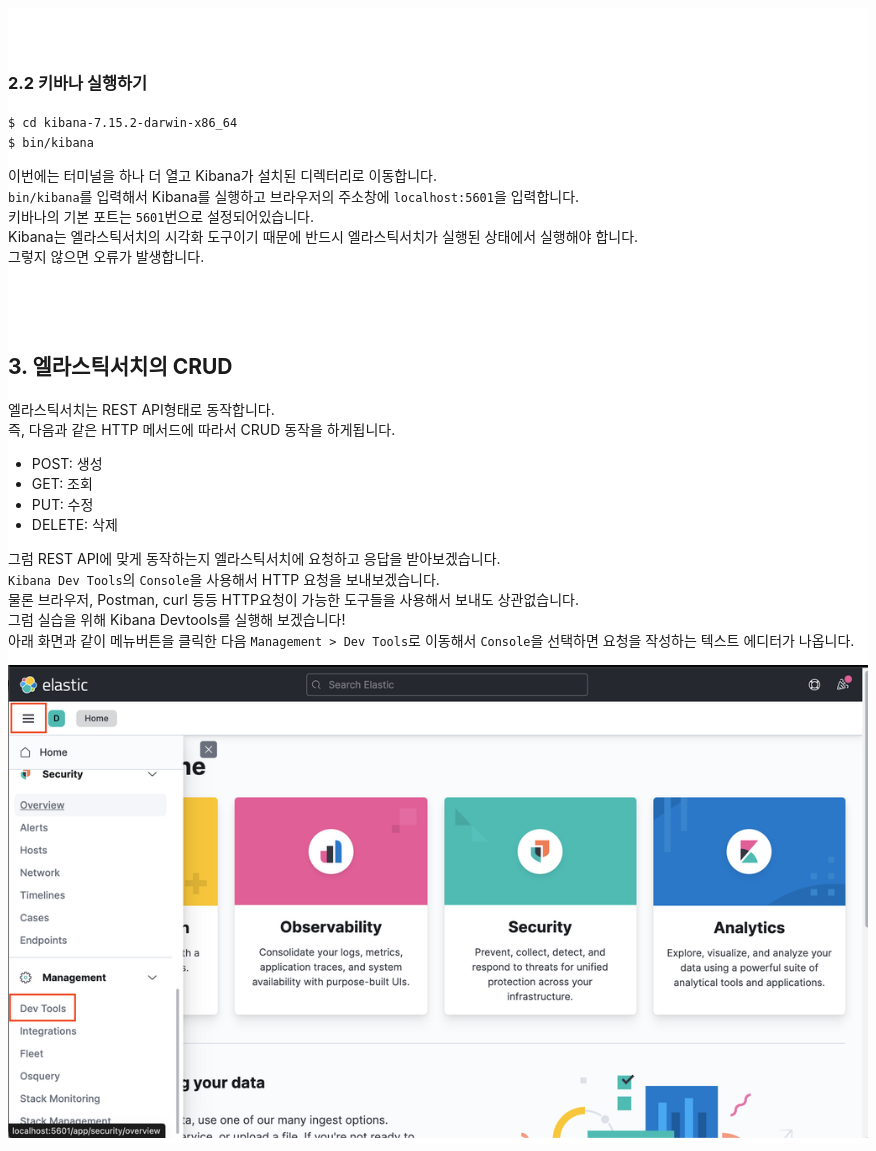 <br><br>

### 2.2 키바나 실행하기
```sh
$ cd kibana-7.15.2-darwin-x86_64
$ bin/kibana
```
이번에는 터미널을 하나 더 열고 Kibana가 설치된 디렉터리로 이동합니다.  
`bin/kibana`를 입력해서 Kibana를 실행하고 브라우저의 주소창에 `localhost:5601`을 입력합니다.  
키바나의 기본 포트는 `5601`번으로 설정되어있습니다.  
Kibana는 엘라스틱서치의 시각화 도구이기 때문에 반드시 엘라스틱서치가 실행된 상태에서 실행해야 합니다.  
그렇지 않으면 오류가 발생합니다.  

<br><br>


## 3. 엘라스틱서치의 CRUD
엘라스틱서치는 REST API형태로 동작합니다.  
즉, 다음과 같은 HTTP 메서드에 따라서 CRUD 동작을 하게됩니다.  

* POST: 생성
* GET: 조회
* PUT: 수정
* DELETE: 삭제

그럼 REST API에 맞게 동작하는지 엘라스틱서치에 요청하고 응답을 받아보겠습니다.  
`Kibana Dev Tools`의 `Console`을 사용해서 HTTP 요청을 보내보겠습니다.  
물론 브라우저, Postman, curl 등등 HTTP요청이 가능한 도구들을 사용해서 보내도 상관없습니다.  
그럼 실습을 위해 Kibana Devtools를 실행해 보겠습니다!   
아래 화면과 같이 메뉴버튼을 클릭한 다음 `Management > Dev Tools`로 이동해서 `Console`을 선택하면 요청을 작성하는 텍스트 에디터가 나옵니다.  

![](../../images/4기/성승익/2주차/devtools.png)
